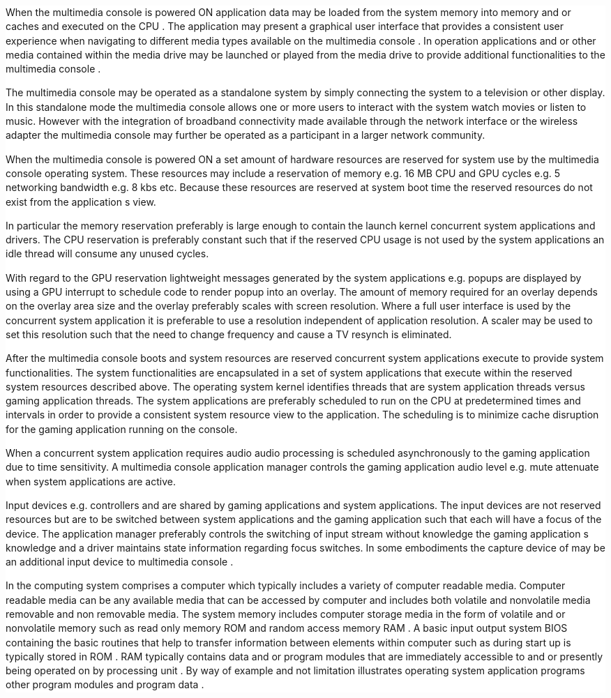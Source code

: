 When the multimedia console is powered ON application data may be loaded from the system memory into memory and or caches and executed on the CPU . The application may present a graphical user interface that provides a consistent user experience when navigating to different media types available on the multimedia console . In operation applications and or other media contained within the media drive may be launched or played from the media drive to provide additional functionalities to the multimedia console .

The multimedia console may be operated as a standalone system by simply connecting the system to a television or other display. In this standalone mode the multimedia console allows one or more users to interact with the system watch movies or listen to music. However with the integration of broadband connectivity made available through the network interface or the wireless adapter the multimedia console may further be operated as a participant in a larger network community.

When the multimedia console is powered ON a set amount of hardware resources are reserved for system use by the multimedia console operating system. These resources may include a reservation of memory e.g. 16 MB CPU and GPU cycles e.g. 5 networking bandwidth e.g. 8 kbs etc. Because these resources are reserved at system boot time the reserved resources do not exist from the application s view.

In particular the memory reservation preferably is large enough to contain the launch kernel concurrent system applications and drivers. The CPU reservation is preferably constant such that if the reserved CPU usage is not used by the system applications an idle thread will consume any unused cycles.

With regard to the GPU reservation lightweight messages generated by the system applications e.g. popups are displayed by using a GPU interrupt to schedule code to render popup into an overlay. The amount of memory required for an overlay depends on the overlay area size and the overlay preferably scales with screen resolution. Where a full user interface is used by the concurrent system application it is preferable to use a resolution independent of application resolution. A scaler may be used to set this resolution such that the need to change frequency and cause a TV resynch is eliminated.

After the multimedia console boots and system resources are reserved concurrent system applications execute to provide system functionalities. The system functionalities are encapsulated in a set of system applications that execute within the reserved system resources described above. The operating system kernel identifies threads that are system application threads versus gaming application threads. The system applications are preferably scheduled to run on the CPU at predetermined times and intervals in order to provide a consistent system resource view to the application. The scheduling is to minimize cache disruption for the gaming application running on the console.

When a concurrent system application requires audio audio processing is scheduled asynchronously to the gaming application due to time sensitivity. A multimedia console application manager controls the gaming application audio level e.g. mute attenuate when system applications are active.

Input devices e.g. controllers and are shared by gaming applications and system applications. The input devices are not reserved resources but are to be switched between system applications and the gaming application such that each will have a focus of the device. The application manager preferably controls the switching of input stream without knowledge the gaming application s knowledge and a driver maintains state information regarding focus switches. In some embodiments the capture device of may be an additional input device to multimedia console .

In the computing system comprises a computer which typically includes a variety of computer readable media. Computer readable media can be any available media that can be accessed by computer and includes both volatile and nonvolatile media removable and non removable media. The system memory includes computer storage media in the form of volatile and or nonvolatile memory such as read only memory ROM and random access memory RAM . A basic input output system BIOS containing the basic routines that help to transfer information between elements within computer such as during start up is typically stored in ROM . RAM typically contains data and or program modules that are immediately accessible to and or presently being operated on by processing unit . By way of example and not limitation illustrates operating system application programs other program modules and program data .

